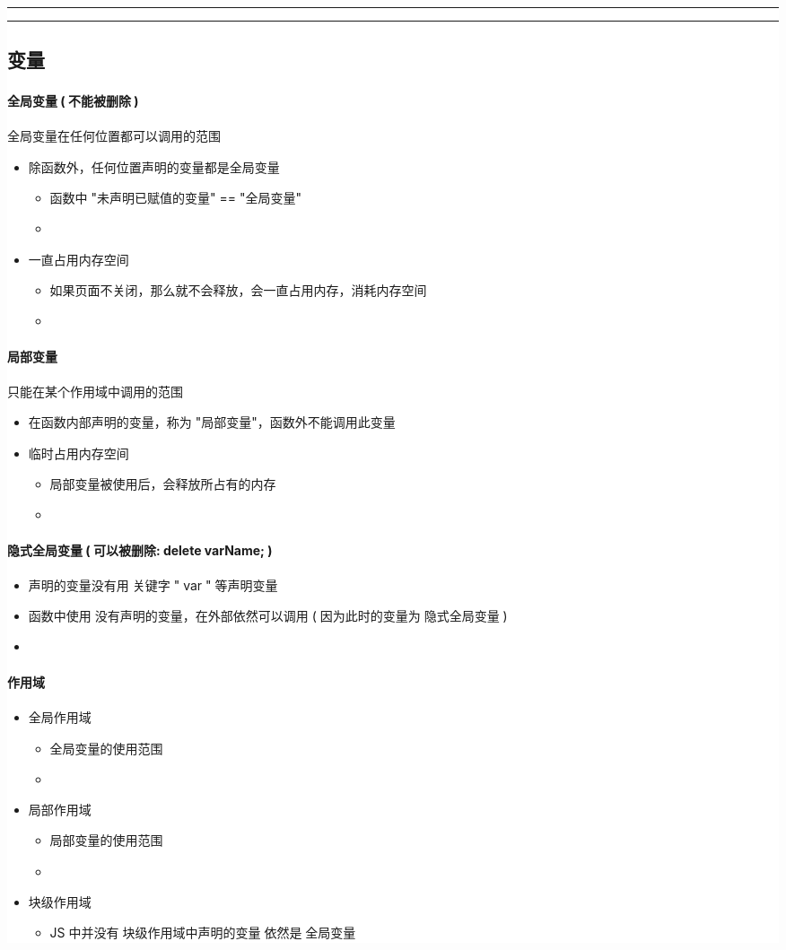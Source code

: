 
*** 



***


## 变量

#### 全局变量 ( 不能被删除 )
    
全局变量在任何位置都可以调用的范围

* 除函数外，任何位置声明的变量都是全局变量
    
    * 函数中 "未声明已赋值的变量" == "全局变量"
    
    * 

* 一直占用内存空间

    * 如果页面不关闭，那么就不会释放，会一直占用内存，消耗内存空间

    * 

#### 局部变量

只能在某个作用域中调用的范围

* 在函数内部声明的变量，称为 "局部变量"，函数外不能调用此变量

* 临时占用内存空间

    * 局部变量被使用后，会释放所占有的内存

    * 

#### 隐式全局变量 ( 可以被删除: delete varName; )

* 声明的变量没有用 关键字 " var " 等声明变量

* 函数中使用 没有声明的变量，在外部依然可以调用 ( 因为此时的变量为 隐式全局变量 )

* 
    
#### 作用域
    
* 全局作用域
    
    * 全局变量的使用范围
    
    * 

* 局部作用域

    * 局部变量的使用范围
    
    * 
     
* 块级作用域

    * JS 中并没有 块级作用域中声明的变量 依然是 全局变量
